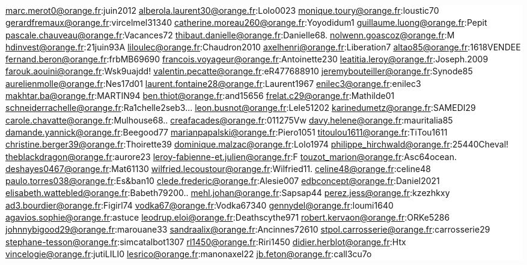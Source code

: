marc.merot0@orange.fr:juin2012
alberola.laurent30@orange.fr:Lolo0023
monique.toury@orange.fr:loustic70
gerardfremaux@orange.fr:vircelmel31340
catherine.moreau260@orange.fr:Yoyodidum1
guillaume.luong@orange.fr:Pepit
pascale.chauveau@orange.fr:Vacances72
thibaut.danielle@orange.fr:Danielle68.
nolwenn.goascoz@orange.fr:M
hdinvest@orange.fr:21juin93A
liloulec@orange.fr:Chaudron2010
axelhenri@orange.fr:Liberation7
altao85@orange.fr:1618VENDEE
fernand.beron@orange.fr:frbMB69690
francois.voyageur@orange.fr:Antoinette230
leatitia.leroy@orange.fr:Joseph.2009
farouk.aouini@orange.fr:Wsk9uajdd!
valentin.pecatte@orange.fr:eR477688910
jeremybouteiller@orange.fr:Synode85
aurelienmolle@orange.fr:Nes17d01
laurent.fontaine28@orange.fr:Laurent1967
enilec3@orange.fr:enilec3
makhtar.ba@orange.fr:MARTIN94
ben.thiot@orange.fr:and15656
frelat.c29@orange.fr:Mathilde01
schneiderrachelle@orange.fr:Ra1chelle2seb3...
leon.busnot@orange.fr:Lele51202
karinedumetz@orange.fr:SAMEDI29
carole.chavatte@orange.fr:Mulhouse68..
creafacades@orange.fr:011275Vw
davy.helene@orange.fr:mauritalia85
damande.yannick@orange.fr:Beegood77
marianpapalski@orange.fr:Piero1051
titoulou1611@orange.fr:TiTou1611
christine.berger39@orange.fr:Thoirette39
dominique.malzac@orange.fr:Lolo1974
philippe_hirchwald@orange.fr:25440Cheval!
theblackdragon@orange.fr:aurore23
leroy-fabienne-et.julien@orange.fr:F
touzot_marion@orange.fr:Asc64ocean.
deshayes0467@orange.fr:Mat61130
wilfried.lecoustour@orange.fr:Wilfried11.
celine48@orange.fr:celine48
paulo.torres038@orange.fr:Es&ban10
clede.frederic@orange.fr:Alesie007
edbconcept@orange.fr:Daniel2021
elisabeth.wattebled@orange.fr:Babeth79200..
mehl.johan@orange.fr:Sapsap44
perez.jess@orange.fr:kzezhkxy
ad3.bourdier@orange.fr:Figirl74
vodka67@orange.fr:Vodka67340
gennydel@orange.fr:loumi1640
agavios.sophie@orange.fr:astuce
leodrup.eloi@orange.fr:Deathscythe971
robert.kervaon@orange.fr:ORKe5286
johnnybigood29@orange.fr:marouane33
sandraalix@orange.fr:Ancinnes72610
stpol.carrosserie@orange.fr:carrosserie29
stephane-tesson@orange.fr:simcatalbot1307
rl1450@orange.fr:Riri1450
didier.herblot@orange.fr:Htx
vincelogie@orange.fr:jutiLILI0
lesrico@orange.fr:manonaxel22
jb.feton@orange.fr:call3cu7o